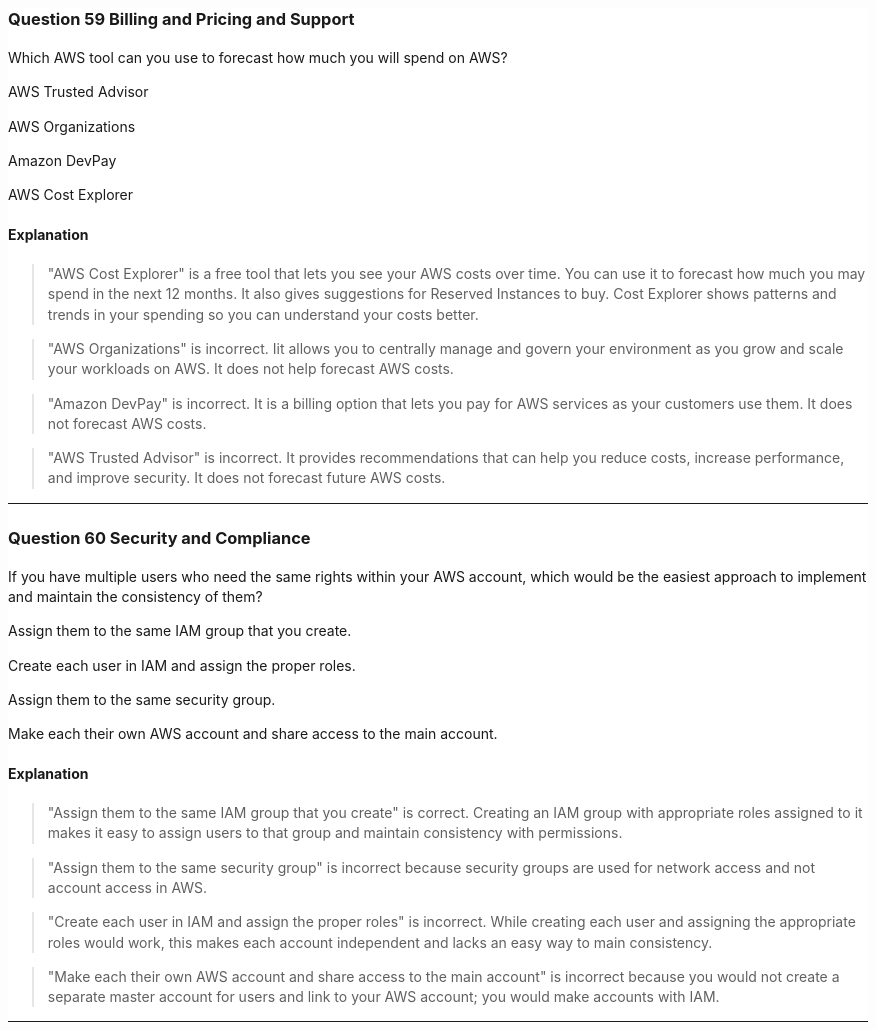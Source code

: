 ### Question 59  Billing and Pricing and Support

Which AWS tool can you use to forecast how much you will spend on AWS?

AWS Trusted Advisor

AWS Organizations

Amazon DevPay

AWS Cost Explorer

#### Explanation

> "AWS Cost Explorer" is a free tool that lets you see your AWS costs over time. You can use it to forecast how much you may spend in the next 12 months. It also gives suggestions for Reserved Instances to buy. Cost Explorer shows patterns and trends in your spending so you can understand your costs better.

> "AWS Organizations" is incorrect. Iit allows you to centrally manage and govern your environment as you grow and scale your workloads on AWS. It does not help forecast AWS costs.

> "Amazon DevPay" is incorrect. It is a billing option that lets you pay for AWS services as your customers use them. It does not forecast AWS costs.

> "AWS Trusted Advisor" is incorrect. It provides recommendations that can help you reduce costs, increase performance, and improve security. It does not forecast future AWS costs.

---

### Question 60  Security and Compliance

If you have multiple users who need the same rights within your AWS account, which would be the easiest approach to implement and maintain the consistency of them?

Assign them to the same IAM group that you create.

Create each user in IAM and assign the proper roles.

Assign them to the same security group.

Make each their own AWS account and share access to the main account.

#### Explanation

> "Assign them to the same IAM group that you create" is correct. Creating an IAM group with appropriate roles assigned to it makes it easy to assign users to that group and maintain consistency with permissions.

> "Assign them to the same security group" is incorrect because security groups are used for network access and not account access in AWS.

> "Create each user in IAM and assign the proper roles" is incorrect. While creating each user and assigning the appropriate roles would work, this makes each account independent and lacks an easy way to main consistency.

> "Make each their own AWS account and share access to the main account" is incorrect because you would not create a separate master account for users and link to your AWS account; you would make accounts with IAM.

---
